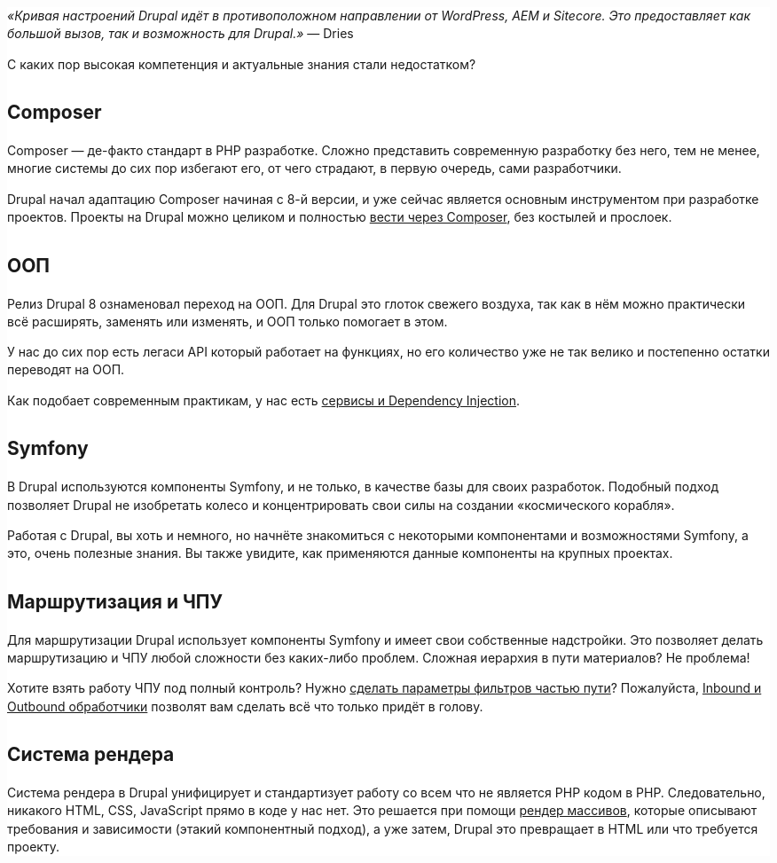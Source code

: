 _«Кривая настроений Drupal идёт в противоположном направлении от WordPress, AEM
и Sitecore.
Это предоставляет как большой вызов, так и возможность для Drupal.»_ — Dries

С каких пор высокая компетенция и актуальные знания стали недостатком?

## Composer

Composer — де-факто стандарт в PHP разработке. Сложно представить современную
разработку без него, тем не менее, многие системы до сих пор избегают его, от
чего страдают, в первую очередь, сами разработчики.

Drupal начал адаптацию Composer начиная с 8-й версии, и уже сейчас является
основным инструментом при разработке проектов. Проекты на Drupal можно целиком и
полностью [вести через Composer][drupal-8-composer], без костылей и прослоек.

## ООП

Релиз Drupal 8 ознаменовал переход на ООП. Для Drupal это глоток свежего
воздуха, так как в нём можно практически всё расширять, заменять или изменять, и
ООП только помогает в этом.

У нас до сих пор есть легаси API который работает на функциях, но его количество
уже не так велико и постепенно остатки переводят на ООП.

Как подобает современным практикам, у нас
есть [сервисы и Dependency Injection][drupal-8-services].

## Symfony

В Drupal используются компоненты Symfony, и не только, в качестве базы для своих
разработок. Подобный подход позволяет Drupal не изобретать колесо и
концентрировать свои силы на создании «космического корабля».

Работая с Drupal, вы хоть и немного, но начнёте знакомиться с некоторыми
компонентами и возможностями Symfony, а это, очень полезные знания. Вы также
увидите, как применяются данные компоненты на крупных проектах.

## Маршрутизация и ЧПУ

Для маршрутизации Drupal использует компоненты Symfony и имеет свои собственные
надстройки. Это позволяет делать маршрутизацию и ЧПУ любой сложности без
каких-либо проблем. Сложная иерархия в пути материалов? Не проблема!

Хотите взять работу ЧПУ под полный контроль?
Нужно [сделать параметры фильтров частью пути](http://xandeadx.ru/blog/drupal/965)?
Пожалуйста, [Inbound и Outbound обработчики][drupal-8-inbound-outbound-processor]
позволят вам сделать всё что только придёт в голову.

## Система рендера

Система рендера в Drupal унифицирует и стандартизует работу со всем что не
является PHP кодом в PHP. Следовательно, никакого HTML, CSS, JavaScript прямо в
коде у нас нет. Это решается при помощи [рендер массивов][drupal-8-render-arrays],
которые описывают требования и зависимости (этакий компонентный подход), а уже
затем, Drupal это превращает в HTML или что требуется проекту.


[cms-learning-curve]: image/cms-learning-curve.jpg "Рисунок 1 - Кривая обучения для популярных CMS: ModX, Joomla!, Wordpress, Drupal"
[drupal-8-services]: ../../../../2017/06/21/drupal-8-services/index.ru.md
[d8-cache-metadata]: ../../../../2017/07/15/drupal-8-cache-metadata/index.ru.md
[drupal-8-how-to-create-a-custom-rest-plugin]: ../../../../2018/01/16/drupal-8-how-to-create-a-custom-rest-plugin/index.ru.md
[drupal-8-events]: ../../../../2018/04/10/drupal-8-events/index.ru.md
[drupal-8-hook-theme]: ../../../../2017/06/26/drupal-8-hook-theme/index.ru.md
[drupal-8-how-to-create-custom-field-type]: ../../../../2016/09/06/drupal-8-how-to-create-custom-field-type/index.ru.md
[drupal-8-tour-api]: ../../../../2015/11/04/drupal-8-tour-api/index.ru.md
[drupal-8-form-api]: ../../../../2015/10/16/drupal-8-form-api/index.ru.md
[drupal-8-how-to-create-custom-plugin-type]: ../../../../2016/09/17/drupal-8-how-to-create-custom-plugin-type/index.ru.md
[drupal-8-configuration-schema]: ../../../../2018/05/04/drupal-8-configuration-schema/index.ru.md
[drupal-8-composer]: ../../../../2016/09/03/drupal-8-composer/index.ru.md
[my-development-and-deployment-process-with-drupal-8]: ../../../../2018/07/03/my-development-and-deployment-process-with-drupal-8/index.ru.md
[drupal-8-tokens]: ../../../../2018/09/06/drupal-8-tokens/index.ru.md
[drupal-8-hooks]: ../../../../2018/06/28/drupal-8-hooks/index.ru.md
[drupal-8-lazy-builder]: ../../../../2017/07/07/drupal-8-lazy-builder/index.ru.md
[drupal-8-queue-api]: ../../../../2015/11/12/drupal-8-queue-api/index.ru.md
[drupal-8-state-api]: ../../../../2015/10/16/drupal-8-state-api/index.ru.md
[drupal-8-batch-api]: ../../../../2018/09/11/drupal-8-batch-api/index.ru.md
[drupal-8-authentication-api]: ../../../../2018/01/19/drupal-8-authentication-api/index.ru.md
[drupal-8-queue-worker-plugin]: ../../../../2019/04/21/drupal-8-queue-worker-plugin/index.ru.md
[drupal-8-breadcrumb-builder]: ../../../../2016/09/02/drupal-8-breadcrumb-builder/index.ru.md
[drupal-8-derivatives]: ../../../../2019/05/04/drupal-8-derivatives/index.ru.md
[drupal-8-theme-negotiator]: ../../../../2016/08/30/drupal-8-theme-negotiator/index.ru.md
[drupal-8-modal-api]: ../../../../2016/08/30/drupal-8-modal-api/index.ru.md
[drupal-8-main-content-renderer]: ../../../../2019/09/05/drupal-8-main-content-renderer/index.ru.md
[drupal-8-render-arrays]: ../../../../2020/02/05/drupal-8-render-arrays/index.ru.md
[drupal-8-libraries-api]: ../../../../2015/10/15/drupal-8-libraries-api/index.ru.md
[drupal-8-inbound-outbound-processor]: ../../../../2018/05/30/drupal-8-inbound-outbound-processor/index.ru.md
[drupal-8-9-placeholder-strategy]: ../../../../2020/05/15/drupal-8-9-placeholder-strategy/index.ru.md
[drupal-8-language-negotiation]: ../../../../2017/07/04/drupal-8-language-negotiation/index.ru.md
[drupal-8-deploying-translations-for-custom-modules]: ../../../../2019/09/02/drupal-8-deploying-translations-for-custom-modules/index.ru.md
[programmatically-controlling-access-to-content-in-drupal-7]: ../../../../2014/06/22/programmatically-controlling-access-to-content-in-drupal-7/index.ru.md
[drupal-8-9-sending-emails-using-oop-and-dependency-injection]: ../../../../2020/05/29/drupal-8-9-sending-emails-using-oop-and-dependency-injection/index.ru.md
[drupal-8-filter-plugin]: ../../../../2015/10/25/drupal-8-filter-plugin/index.ru.md
[drupal-8-9-lock-and-lock-persistent]: ../../../../2020/04/30/drupal-8-9-lock-and-lock-persistent/index.ru.md
[drupal-8-temp-store]: ../../../../2018/07/05/drupal-8-temp-store/index.ru.md
[drupal-8-middleware-api]: ../../../../2018/07/05/drupal-8-middleware-api/index.ru.md
[drupal-8-migrate-api]: ../../../../2017/10/22/drupal-8-migrate-api/index.ru.md
[drupal-8-creating-extra-fields]: ../../../../2018/04/26/drupal-8-creating-extra-fields/index.ru.md
[drupal-7-8-optimizing-images-using-imagemagick]: ../../../../2017/03/30/drupal-7-8-optimizing-images-using-imagemagick/index.ru.md